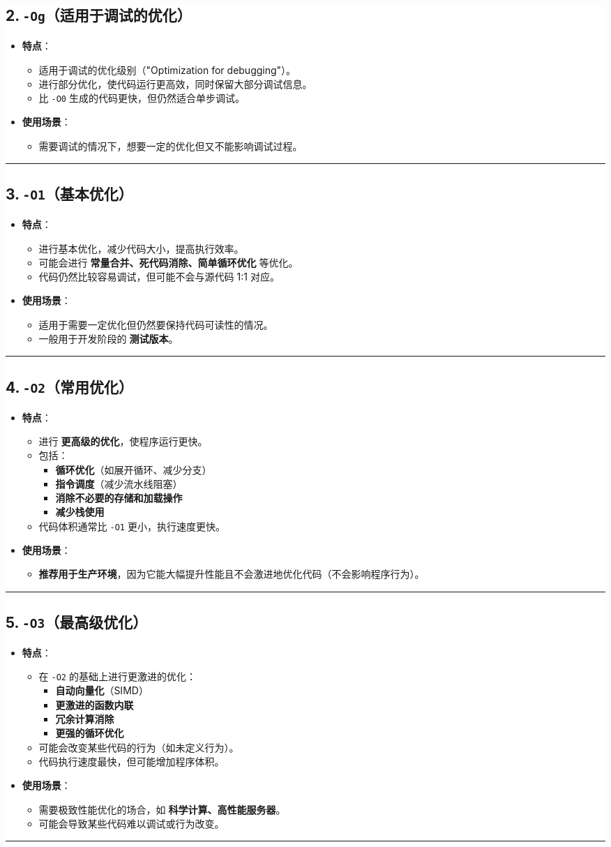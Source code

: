 
## 2. `-Og`（适用于调试的优化）
- **特点**：
  - 适用于调试的优化级别（"Optimization for debugging"）。
  - 进行部分优化，使代码运行更高效，同时保留大部分调试信息。
  - 比 `-O0` 生成的代码更快，但仍然适合单步调试。

- **使用场景**：
  - 需要调试的情况下，想要一定的优化但又不能影响调试过程。

---

## 3. `-O1`（基本优化）
- **特点**：
  - 进行基本优化，减少代码大小，提高执行效率。
  - 可能会进行 **常量合并、死代码消除、简单循环优化** 等优化。
  - 代码仍然比较容易调试，但可能不会与源代码 1:1 对应。

- **使用场景**：
  - 适用于需要一定优化但仍然要保持代码可读性的情况。
  - 一般用于开发阶段的 **测试版本**。

---

## 4. `-O2`（常用优化）
- **特点**：
  - 进行 **更高级的优化**，使程序运行更快。
  - 包括：
    - **循环优化**（如展开循环、减少分支）
    - **指令调度**（减少流水线阻塞）
    - **消除不必要的存储和加载操作**
    - **减少栈使用**
  - 代码体积通常比 `-O1` 更小，执行速度更快。

- **使用场景**：
  - **推荐用于生产环境**，因为它能大幅提升性能且不会激进地优化代码（不会影响程序行为）。

---

## 5. `-O3`（最高级优化）
- **特点**：
  - 在 `-O2` 的基础上进行更激进的优化：
    - **自动向量化**（SIMD）
    - **更激进的函数内联**
    - **冗余计算消除**
    - **更强的循环优化**
  - 可能会改变某些代码的行为（如未定义行为）。
  - 代码执行速度最快，但可能增加程序体积。

- **使用场景**：
  - 需要极致性能优化的场合，如 **科学计算、高性能服务器**。
  - 可能会导致某些代码难以调试或行为改变。

---